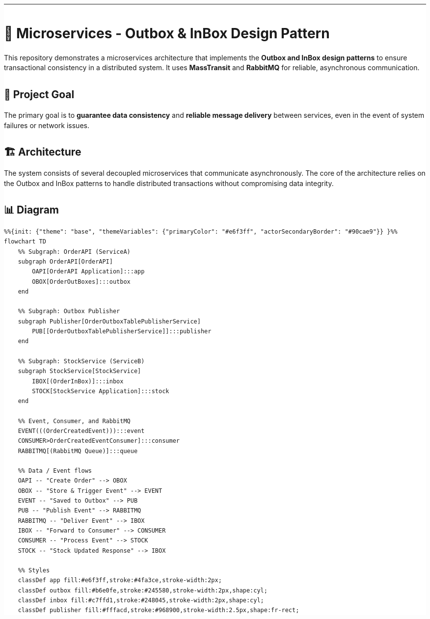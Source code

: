 -----

# 🚀 Microservices - Outbox & InBox Design Pattern

This repository demonstrates a microservices architecture that implements the **Outbox and InBox design patterns** to ensure transactional consistency in a distributed system. It uses **MassTransit** and **RabbitMQ** for reliable, asynchronous communication.

## 🎯 Project Goal

The primary goal is to **guarantee data consistency** and **reliable message delivery** between services, even in the event of system failures or network issues.

## 🏗️ Architecture

The system consists of several decoupled microservices that communicate asynchronously. The core of the architecture relies on the Outbox and InBox patterns to handle distributed transactions without compromising data integrity.

## 📊 Diagram


```mermaid
%%{init: {"theme": "base", "themeVariables": {"primaryColor": "#e6f3ff", "actorSecondaryBorder": "#90cae9"}} }%%
flowchart TD
    %% Subgraph: OrderAPI (ServiceA)
    subgraph OrderAPI[OrderAPI]
        OAPI[OrderAPI Application]:::app
        OBOX[OrderOutBoxes]:::outbox
    end

    %% Subgraph: Outbox Publisher
    subgraph Publisher[OrderOutboxTablePublisherService]
        PUB[[OrderOutboxTablePublisherService]]:::publisher
    end

    %% Subgraph: StockService (ServiceB)
    subgraph StockService[StockService]
        IBOX[(OrderInBox)]:::inbox
        STOCK[StockService Application]:::stock
    end

    %% Event, Consumer, and RabbitMQ 
    EVENT(((OrderCreatedEvent))):::event
    CONSUMER>OrderCreatedEventConsumer]:::consumer
    RABBITMQ[(RabbitMQ Queue)]:::queue

    %% Data / Event flows
    OAPI -- "Create Order" --> OBOX
    OBOX -- "Store & Trigger Event" --> EVENT
    EVENT -- "Saved to Outbox" --> PUB
    PUB -- "Publish Event" --> RABBITMQ
    RABBITMQ -- "Deliver Event" --> IBOX
    IBOX -- "Forward to Consumer" --> CONSUMER
    CONSUMER -- "Process Event" --> STOCK
    STOCK -- "Stock Updated Response" --> IBOX

    %% Styles
    classDef app fill:#e6f3ff,stroke:#4fa3ce,stroke-width:2px;
    classDef outbox fill:#b6e0fe,stroke:#245580,stroke-width:2px,shape:cyl;
    classDef inbox fill:#c7ffd1,stroke:#248045,stroke-width:2px,shape:cyl;
    classDef publisher fill:#fffacd,stroke:#968900,stroke-width:2.5px,shape:fr-rect;
```
